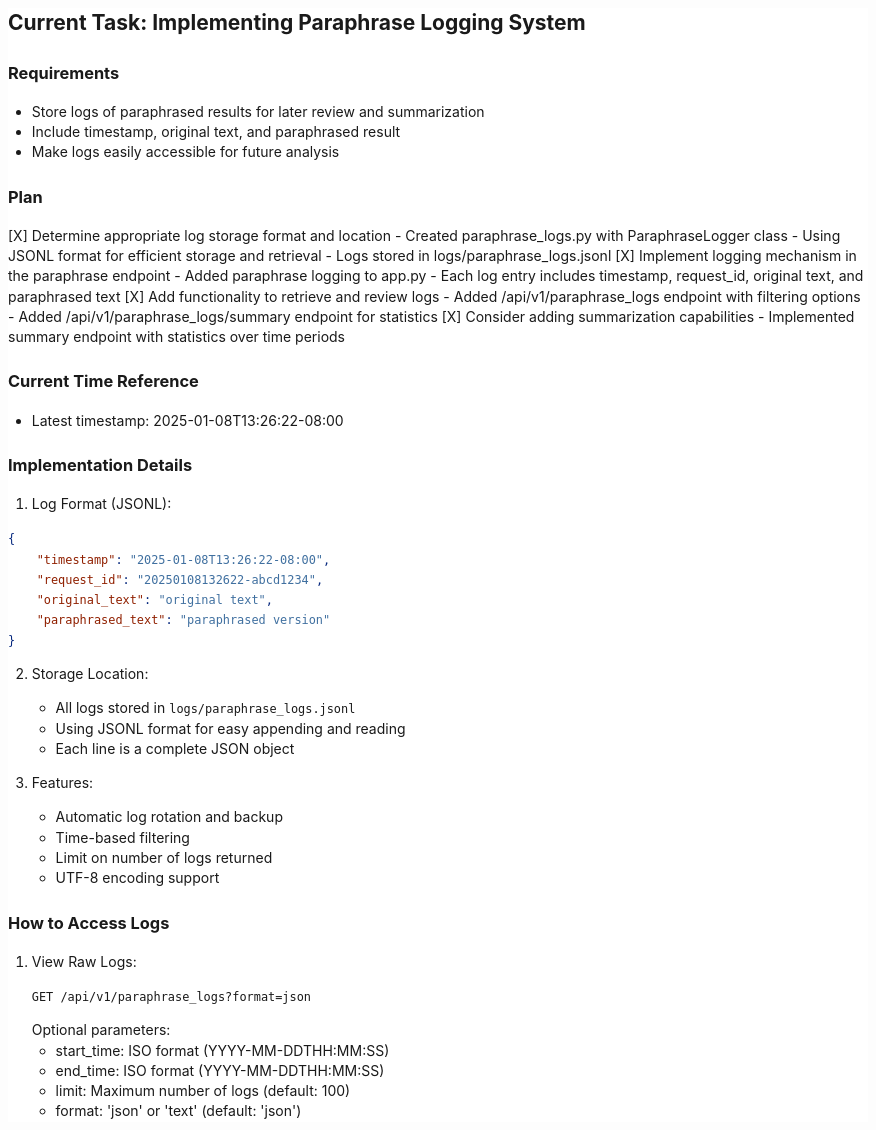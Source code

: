 ## Current Task: Implementing Paraphrase Logging System

### Requirements
- Store logs of paraphrased results for later review and summarization
- Include timestamp, original text, and paraphrased result
- Make logs easily accessible for future analysis

### Plan
[X] Determine appropriate log storage format and location
    - Created paraphrase_logs.py with ParaphraseLogger class
    - Using JSONL format for efficient storage and retrieval
    - Logs stored in logs/paraphrase_logs.jsonl
[X] Implement logging mechanism in the paraphrase endpoint
    - Added paraphrase logging to app.py
    - Each log entry includes timestamp, request_id, original text, and paraphrased text
[X] Add functionality to retrieve and review logs
    - Added /api/v1/paraphrase_logs endpoint with filtering options
    - Added /api/v1/paraphrase_logs/summary endpoint for statistics
[X] Consider adding summarization capabilities
    - Implemented summary endpoint with statistics over time periods

### Current Time Reference
- Latest timestamp: 2025-01-08T13:26:22-08:00

### Implementation Details
1. Log Format (JSONL):
```json
{
    "timestamp": "2025-01-08T13:26:22-08:00",
    "request_id": "20250108132622-abcd1234",
    "original_text": "original text",
    "paraphrased_text": "paraphrased version"
}
```

2. Storage Location:
   - All logs stored in `logs/paraphrase_logs.jsonl`
   - Using JSONL format for easy appending and reading
   - Each line is a complete JSON object

3. Features:
   - Automatic log rotation and backup
   - Time-based filtering
   - Limit on number of logs returned
   - UTF-8 encoding support

### How to Access Logs
1. View Raw Logs:
   ```
   GET /api/v1/paraphrase_logs?format=json
   ```
   Optional parameters:
   - start_time: ISO format (YYYY-MM-DDTHH:MM:SS)
   - end_time: ISO format (YYYY-MM-DDTHH:MM:SS)
   - limit: Maximum number of logs (default: 100)
   - format: 'json' or 'text' (default: 'json')
